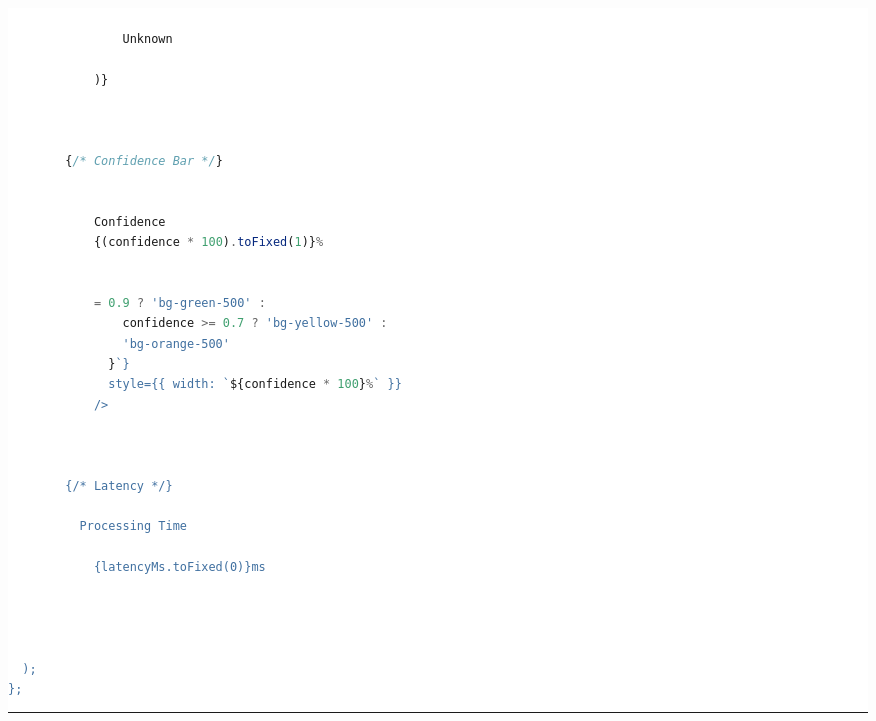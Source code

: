 ```typescript
                
                Unknown
              
            )}
          
        
        
        {/* Confidence Bar */}
        
          
            Confidence
            {(confidence * 100).toFixed(1)}%
          
          
            = 0.9 ? 'bg-green-500' :
                confidence >= 0.7 ? 'bg-yellow-500' :
                'bg-orange-500'
              }`}
              style={{ width: `${confidence * 100}%` }}
            />
          
        
        
        {/* Latency */}
        
          Processing Time
          
            {latencyMs.toFixed(0)}ms
          
        
      
    
  );
};
```

---